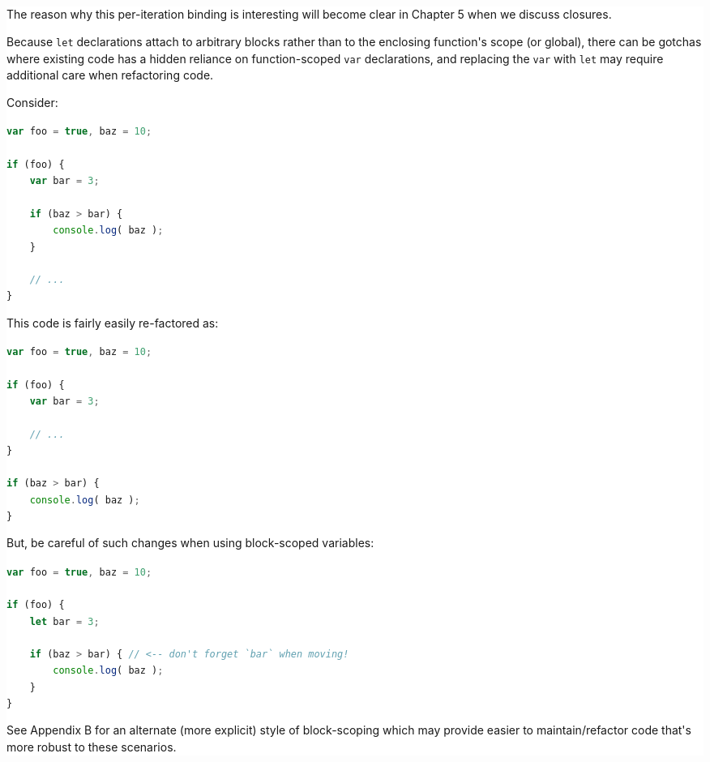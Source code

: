 The reason why this per-iteration binding is interesting will become clear in Chapter 5 when we discuss closures.

Because `let` declarations attach to arbitrary blocks rather than to the enclosing function's scope (or global), there can be gotchas where existing code has a hidden reliance on function-scoped `var` declarations, and replacing the `var` with `let` may require additional care when refactoring code.

Consider:

```js
var foo = true, baz = 10;

if (foo) {
	var bar = 3;

	if (baz > bar) {
		console.log( baz );
	}

	// ...
}
```

This code is fairly easily re-factored as:

```js
var foo = true, baz = 10;

if (foo) {
	var bar = 3;

	// ...
}

if (baz > bar) {
	console.log( baz );
}
```

But, be careful of such changes when using block-scoped variables:

```js
var foo = true, baz = 10;

if (foo) {
	let bar = 3;

	if (baz > bar) { // <-- don't forget `bar` when moving!
		console.log( baz );
	}
}
```

See Appendix B for an alternate (more explicit) style of block-scoping which may provide easier to maintain/refactor code that's more robust to these scenarios.
